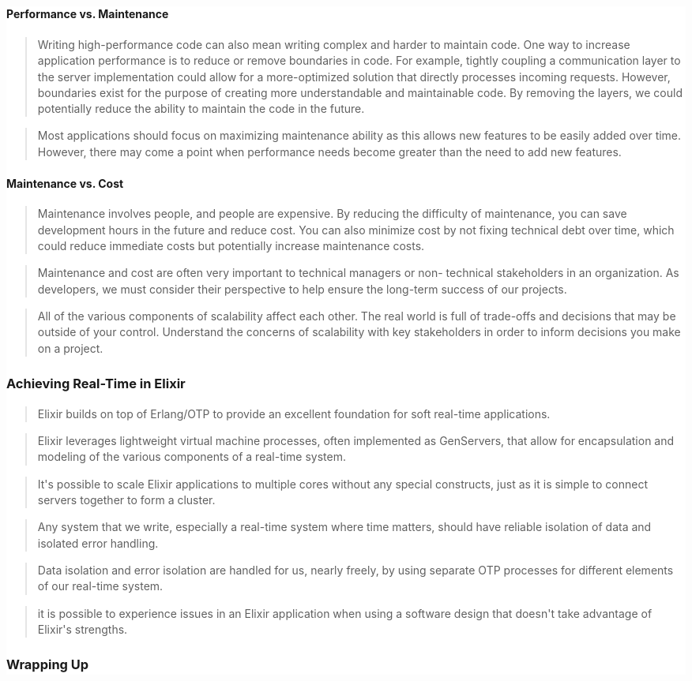#### Performance vs. Maintenance

> Writing high-performance code can also mean writing complex and harder to 
> maintain code. One way to increase application performance is to reduce
> or remove boundaries in code. For example, tightly coupling a communication
> layer to the server implementation could allow for a more-optimized solution
> that directly processes incoming requests. However, boundaries exist for the
> purpose of creating more understandable and maintainable code. By removing
> the layers, we could potentially reduce the ability to maintain the code in the
> future.

> Most applications should focus on maximizing maintenance ability as this
> allows new features to be easily added over time. However, there may come
> a point when performance needs become greater than the need to add new
> features.

#### Maintenance vs. Cost

> Maintenance involves people, and people are expensive. By reducing the 
> difficulty of maintenance, you can save development hours in the future and 
> reduce cost. You can also minimize cost by not fixing technical debt over time,
> which could reduce immediate costs but potentially increase maintenance costs.

> Maintenance and cost are often very important to technical managers or non-
> technical stakeholders in an organization. As developers, we must consider
> their perspective to help ensure the long-term success of our projects.

> All of the various components of scalability affect each other. The real world
> is full of trade-offs and decisions that may be outside of your control.
> Understand the concerns of scalability with key stakeholders in order to
> inform decisions you make on a project.

### Achieving Real-Time in Elixir

> Elixir builds on top of Erlang/OTP to provide an excellent foundation for soft
> real-time applications. 

> Elixir leverages lightweight virtual machine processes, often implemented as 
> GenServers, that allow for encapsulation and modeling of the various 
> components of a real-time system.

> It's possible to scale Elixir applications to multiple cores without any 
> special constructs, just as it is simple to connect servers together to form 
> a cluster.

> Any system that we write, especially a real-time system where time matters,
> should have reliable isolation of data and isolated error handling.

> Data isolation and error isolation are handled for us, nearly freely, by using 
> separate OTP processes for different elements of our real-time system.

> it is possible to experience issues in an Elixir application when using a 
> software design that doesn't take advantage of Elixir's strengths.

### Wrapping Up
